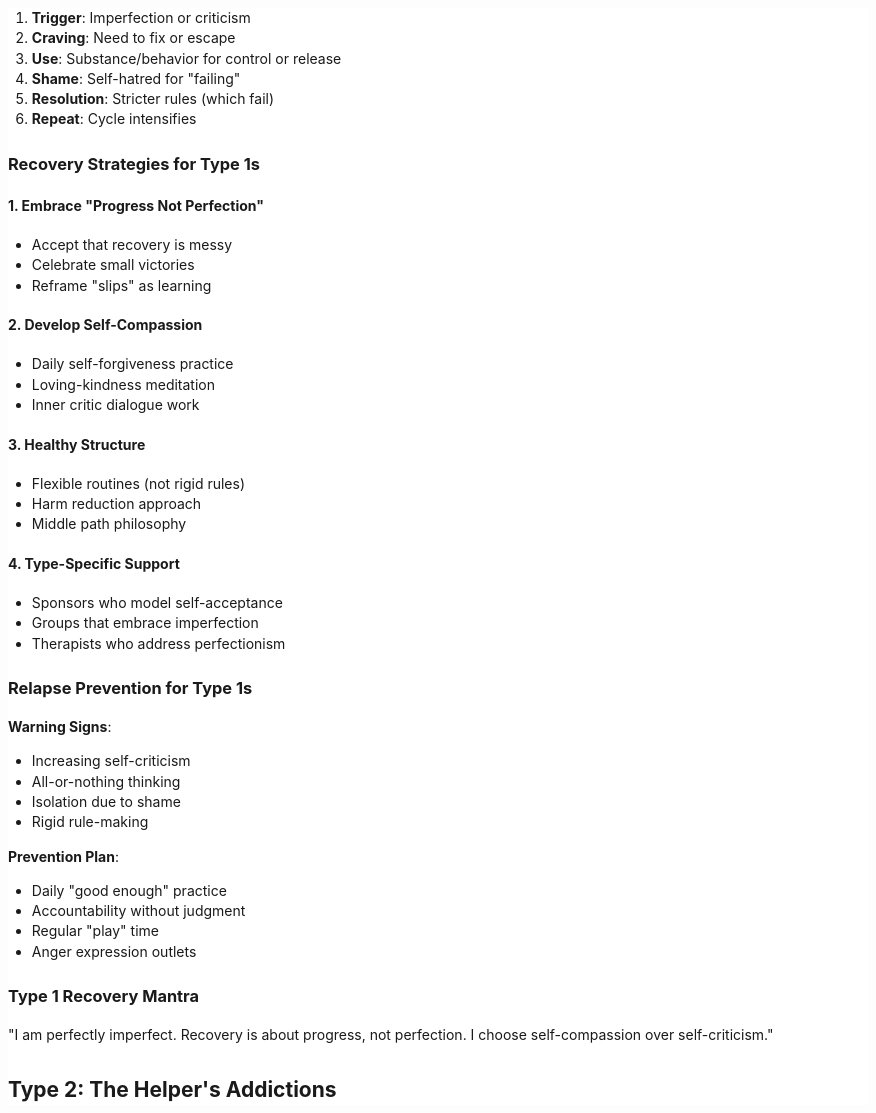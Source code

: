 1. **Trigger**: Imperfection or criticism
2. **Craving**: Need to fix or escape
3. **Use**: Substance/behavior for control or release
4. **Shame**: Self-hatred for "failing"
5. **Resolution**: Stricter rules (which fail)
6. **Repeat**: Cycle intensifies

### Recovery Strategies for Type 1s

#### 1. Embrace "Progress Not Perfection"

- Accept that recovery is messy
- Celebrate small victories
- Reframe "slips" as learning

#### 2. Develop Self-Compassion

- Daily self-forgiveness practice
- Loving-kindness meditation
- Inner critic dialogue work

#### 3. Healthy Structure

- Flexible routines (not rigid rules)
- Harm reduction approach
- Middle path philosophy

#### 4. Type-Specific Support

- Sponsors who model self-acceptance
- Groups that embrace imperfection
- Therapists who address perfectionism

### Relapse Prevention for Type 1s

**Warning Signs**:

- Increasing self-criticism
- All-or-nothing thinking
- Isolation due to shame
- Rigid rule-making

**Prevention Plan**:

- Daily "good enough" practice
- Accountability without judgment
- Regular "play" time
- Anger expression outlets

### Type 1 Recovery Mantra

"I am perfectly imperfect. Recovery is about progress, not perfection. I choose self-compassion over self-criticism."

## Type 2: The Helper's Addictions
